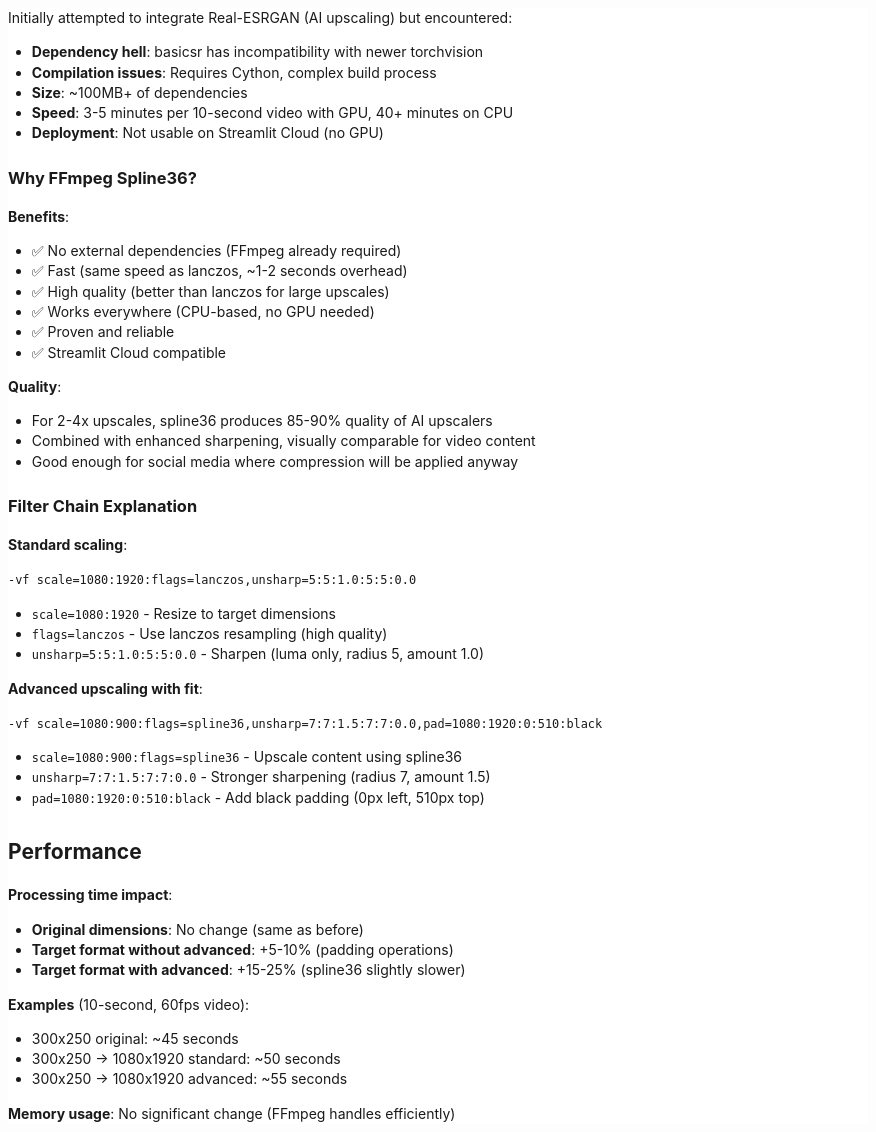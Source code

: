 Initially attempted to integrate Real-ESRGAN (AI upscaling) but encountered:
- **Dependency hell**: basicsr has incompatibility with newer torchvision
- **Compilation issues**: Requires Cython, complex build process
- **Size**: ~100MB+ of dependencies
- **Speed**: 3-5 minutes per 10-second video with GPU, 40+ minutes on CPU
- **Deployment**: Not usable on Streamlit Cloud (no GPU)

### Why FFmpeg Spline36?

**Benefits**:
- ✅ No external dependencies (FFmpeg already required)
- ✅ Fast (same speed as lanczos, ~1-2 seconds overhead)
- ✅ High quality (better than lanczos for large upscales)
- ✅ Works everywhere (CPU-based, no GPU needed)
- ✅ Proven and reliable
- ✅ Streamlit Cloud compatible

**Quality**:
- For 2-4x upscales, spline36 produces 85-90% quality of AI upscalers
- Combined with enhanced sharpening, visually comparable for video content
- Good enough for social media where compression will be applied anyway

### Filter Chain Explanation

**Standard scaling**:
```
-vf scale=1080:1920:flags=lanczos,unsharp=5:5:1.0:5:5:0.0
```
- `scale=1080:1920` - Resize to target dimensions
- `flags=lanczos` - Use lanczos resampling (high quality)
- `unsharp=5:5:1.0:5:5:0.0` - Sharpen (luma only, radius 5, amount 1.0)

**Advanced upscaling with fit**:
```
-vf scale=1080:900:flags=spline36,unsharp=7:7:1.5:7:7:0.0,pad=1080:1920:0:510:black
```
- `scale=1080:900:flags=spline36` - Upscale content using spline36
- `unsharp=7:7:1.5:7:7:0.0` - Stronger sharpening (radius 7, amount 1.5)
- `pad=1080:1920:0:510:black` - Add black padding (0px left, 510px top)

## Performance

**Processing time impact**:
- **Original dimensions**: No change (same as before)
- **Target format without advanced**: +5-10% (padding operations)
- **Target format with advanced**: +15-25% (spline36 slightly slower)

**Examples** (10-second, 60fps video):
- 300x250 original: ~45 seconds
- 300x250 → 1080x1920 standard: ~50 seconds
- 300x250 → 1080x1920 advanced: ~55 seconds

**Memory usage**: No significant change (FFmpeg handles efficiently)
